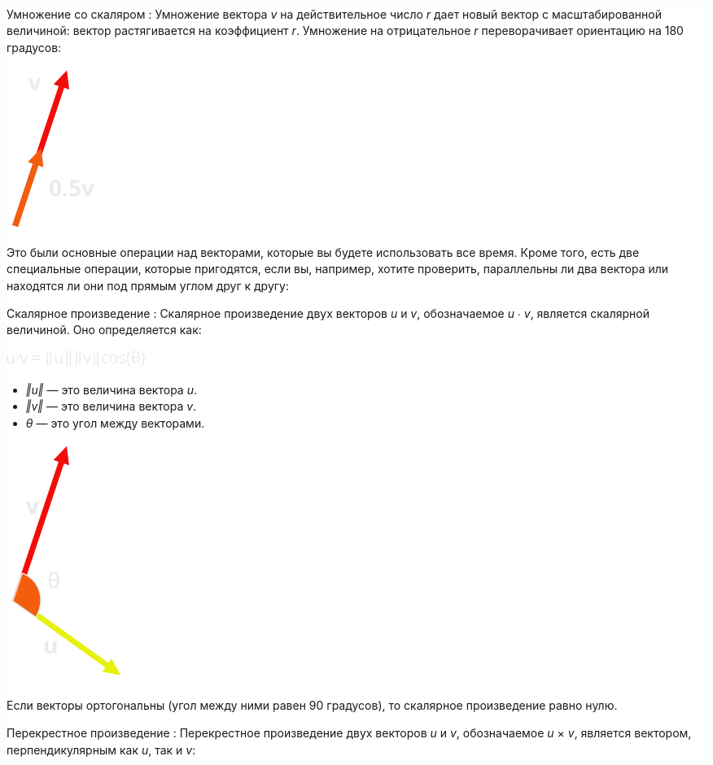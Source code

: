 Умножение со скаляром
: Умножение вектора *v* на действительное число *r* дает новый вектор с масштабированной величиной: вектор растягивается на коэффициент *r*. Умножение на отрицательное *r* переворачивает ориентацию на 180 градусов:

<img src="doc/vector-mul.png" srcset="doc/vector-mul@2x.png 2x">

Это были основные операции над векторами, которые вы будете использовать все время. Кроме того, есть две специальные операции, которые пригодятся, если вы, например, хотите проверить, параллельны ли два вектора или находятся ли они под прямым углом друг к другу:

Скалярное произведение
: Скалярное произведение двух векторов *u* и *v*, обозначаемое *u ∙ v*, является скалярной величиной. Оно определяется как:

<img src="doc/dot.png" srcset="doc/dot@2x.png 2x">

- *‖u‖* — это величина вектора *u*.
- *‖v‖* — это величина вектора *v*.
- *θ* — это угол между векторами.

<img src="doc/vector-dot.png" srcset="doc/vector-dot@2x.png 2x">

Если векторы ортогональны (угол между ними равен 90 градусов), то скалярное произведение равно нулю.

Перекрестное произведение
: Перекрестное произведение двух векторов *u* и *v*, обозначаемое *u* × *v*, является вектором, перпендикулярным как *u*, так и *v*:
